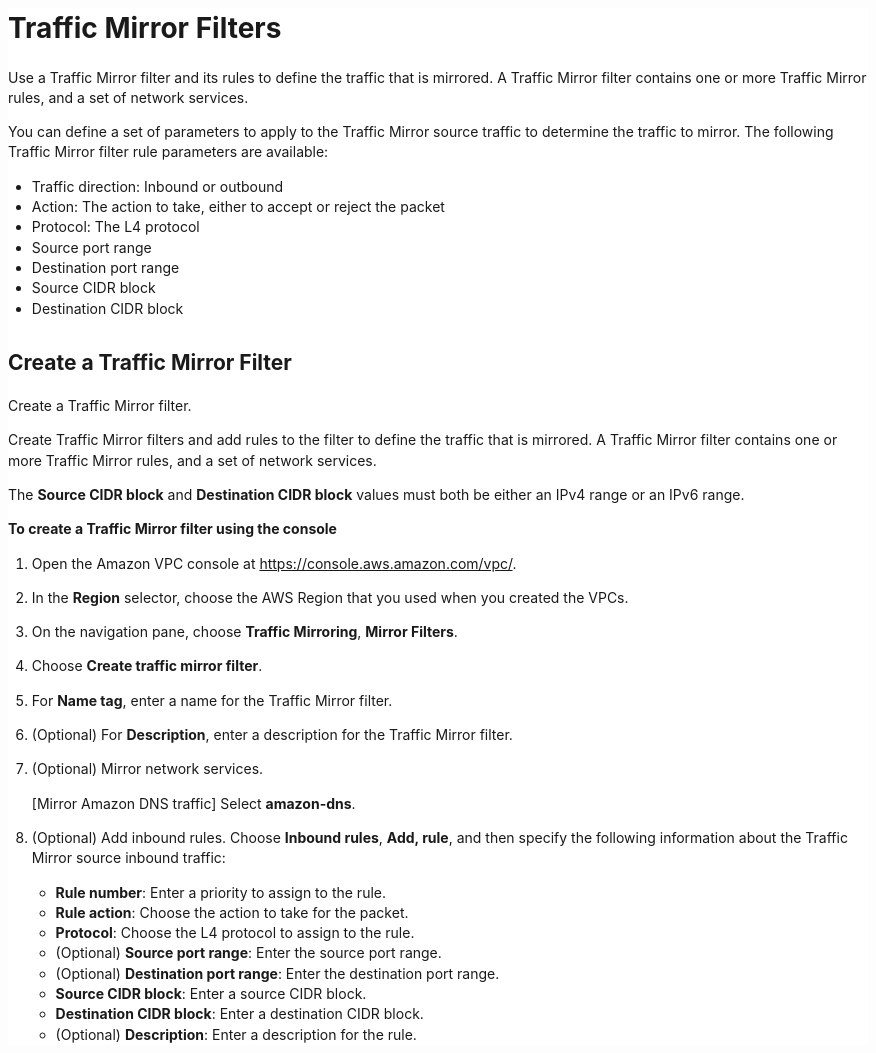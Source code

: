 # Traffic Mirror Filters<a name="traffic-mirroring-filter"></a>

Use a Traffic Mirror filter and its rules to define the traffic that is mirrored\. A Traffic Mirror filter contains one or more Traffic Mirror rules, and a set of network services\. 

You can define a set of parameters to apply to the Traffic Mirror source traffic to determine the traffic to mirror\. The following Traffic Mirror filter rule parameters are available:
+ Traffic direction: Inbound or outbound
+ Action: The action to take, either to accept or reject the packet
+ Protocol: The L4 protocol
+ Source port range
+ Destination port range
+ Source CIDR block
+ Destination CIDR block

## Create a Traffic Mirror Filter<a name="create-traffic-mirroring-filter"></a>

Create a Traffic Mirror filter\.

Create Traffic Mirror filters and add rules to the filter to define the traffic that is mirrored\. A Traffic Mirror filter contains one or more Traffic Mirror rules, and a set of network services\. 

The **Source CIDR block** and **Destination CIDR block** values must both be either an IPv4 range or an IPv6 range\.

**To create a Traffic Mirror filter using the console**

1. Open the Amazon VPC console at [https://console\.aws\.amazon\.com/vpc/](https://console.aws.amazon.com/vpc/)\.

1. In the **Region** selector, choose the AWS Region that you used when you created the VPCs\.

1. On the navigation pane, choose **Traffic Mirroring**, **Mirror Filters**\.

1. Choose **Create traffic mirror filter**\.

1. For **Name tag**, enter a name for the Traffic Mirror filter\.

1. \(Optional\) For **Description**, enter a description for the Traffic Mirror filter\.

1. \(Optional\) Mirror network services\.

   \[Mirror Amazon DNS traffic\] Select **amazon\-dns**\.

1. \(Optional\) Add inbound rules\. Choose **Inbound rules**, **Add, rule**, and then specify the following information about the Traffic Mirror source inbound traffic:
   + **Rule number**: Enter a priority to assign to the rule\.
   + **Rule action**: Choose the action to take for the packet\.
   + **Protocol**: Choose the L4 protocol to assign to the rule\.
   + \(Optional\) **Source port range**: Enter the source port range\.
   + \(Optional\) **Destination port range**: Enter the destination port range\.
   + **Source CIDR block**: Enter a source CIDR block\.
   + **Destination CIDR block**: Enter a destination CIDR block\.
   + \(Optional\) **Description**: Enter a description for the rule\.
